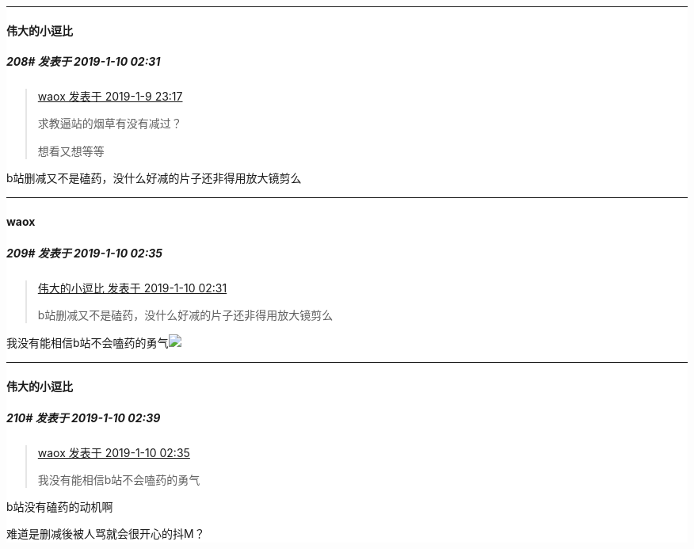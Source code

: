 









-----

####  伟大的小逗比  
##### 208#       发表于 2019-1-10 02:31



<blockquote><a href="httphttps://bbs.saraba1st.com/2b/forum.php?mod=redirect&amp;goto=findpost&amp;pid=42219510&amp;ptid=1572029" target="_blank">waox 发表于 2019-1-9 23:17</a>

求教逼站的烟草有没有减过？


想看又想等等</blockquote>
b站删减又不是磕药，没什么好减的片子还非得用放大镜剪么







-----

####  waox  
##### 209#       发表于 2019-1-10 02:35



<blockquote><a href="httphttps://bbs.saraba1st.com/2b/forum.php?mod=redirect&amp;goto=findpost&amp;pid=42221022&amp;ptid=1572029" target="_blank">伟大的小逗比 发表于 2019-1-10 02:31</a>

b站删减又不是磕药，没什么好减的片子还非得用放大镜剪么</blockquote>
我没有能相信b站不会嗑药的勇气<img src="https://static.saraba1st.com/image/smiley/face2017/037.png" referrerpolicy="no-referrer">







-----

####  伟大的小逗比  
##### 210#       发表于 2019-1-10 02:39



<blockquote><a href="httphttps://bbs.saraba1st.com/2b/forum.php?mod=redirect&amp;goto=findpost&amp;pid=42221041&amp;ptid=1572029" target="_blank">waox 发表于 2019-1-10 02:35</a>

我没有能相信b站不会嗑药的勇气</blockquote>
b站没有磕药的动机啊

难道是删减後被人骂就会很开心的抖M？


